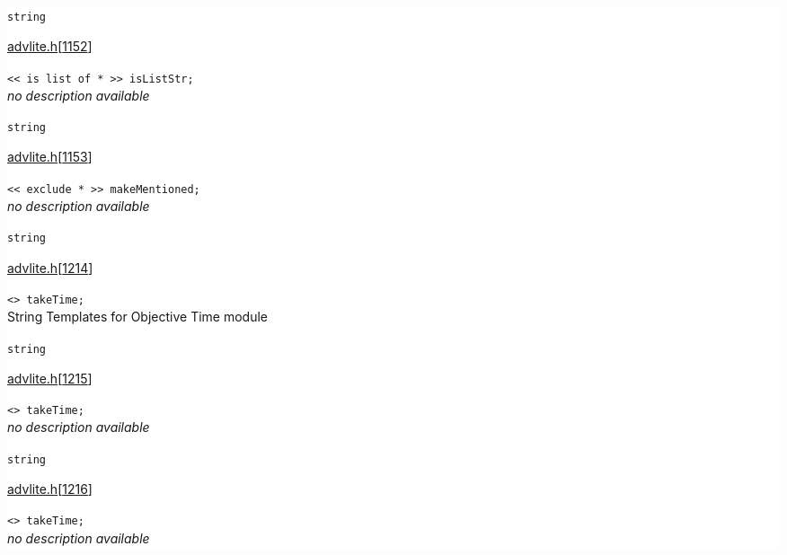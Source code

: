 </div>

<span id="string"></span>

`string`

[advlite.h](../file/advlite.h.html)\[[1152](../source/advlite.h.html#1152)\]

<div class="desc">

`<< is list of * >> isListStr;`  
*no description available*

</div>

<span id="string"></span>

`string`

[advlite.h](../file/advlite.h.html)\[[1153](../source/advlite.h.html#1153)\]

<div class="desc">

`<< exclude * >> makeMentioned;`  
*no description available*

</div>

<span id="string"></span>

`string`

[advlite.h](../file/advlite.h.html)\[[1214](../source/advlite.h.html#1214)\]

<div class="desc">

`<> takeTime;`  
String Templates for Objective Time module

</div>

<span id="string"></span>

`string`

[advlite.h](../file/advlite.h.html)\[[1215](../source/advlite.h.html#1215)\]

<div class="desc">

`<> takeTime;`  
*no description available*

</div>

<span id="string"></span>

`string`

[advlite.h](../file/advlite.h.html)\[[1216](../source/advlite.h.html#1216)\]

<div class="desc">

`<> takeTime;`  
*no description available*
